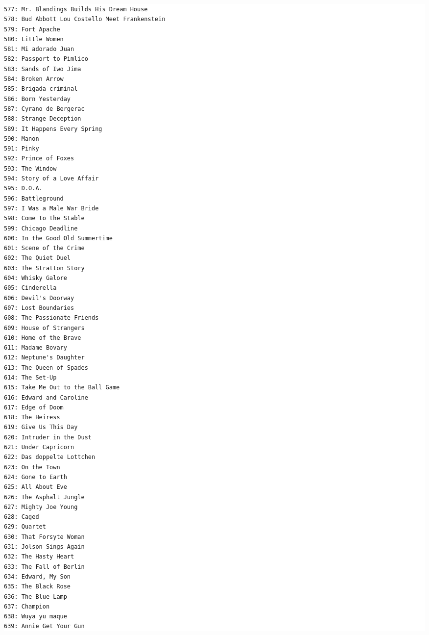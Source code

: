 ```
577: Mr. Blandings Builds His Dream House
578: Bud Abbott Lou Costello Meet Frankenstein
579: Fort Apache
580: Little Women
581: Mi adorado Juan
582: Passport to Pimlico
583: Sands of Iwo Jima
584: Broken Arrow
585: Brigada criminal
586: Born Yesterday
587: Cyrano de Bergerac
588: Strange Deception
589: It Happens Every Spring
590: Manon
591: Pinky
592: Prince of Foxes
593: The Window
594: Story of a Love Affair
595: D.O.A.
596: Battleground
597: I Was a Male War Bride
598: Come to the Stable
599: Chicago Deadline
600: In the Good Old Summertime
601: Scene of the Crime
602: The Quiet Duel
603: The Stratton Story
604: Whisky Galore
605: Cinderella
606: Devil's Doorway
607: Lost Boundaries
608: The Passionate Friends
609: House of Strangers
610: Home of the Brave
611: Madame Bovary
612: Neptune's Daughter
613: The Queen of Spades
614: The Set-Up
615: Take Me Out to the Ball Game
616: Edward and Caroline
617: Edge of Doom
618: The Heiress
619: Give Us This Day
620: Intruder in the Dust
621: Under Capricorn
622: Das doppelte Lottchen
623: On the Town
624: Gone to Earth
625: All About Eve
626: The Asphalt Jungle
627: Mighty Joe Young
628: Caged
629: Quartet
630: That Forsyte Woman
631: Jolson Sings Again
632: The Hasty Heart
633: The Fall of Berlin
634: Edward, My Son
635: The Black Rose
636: The Blue Lamp
637: Champion
638: Wuya yu maque
639: Annie Get Your Gun
```